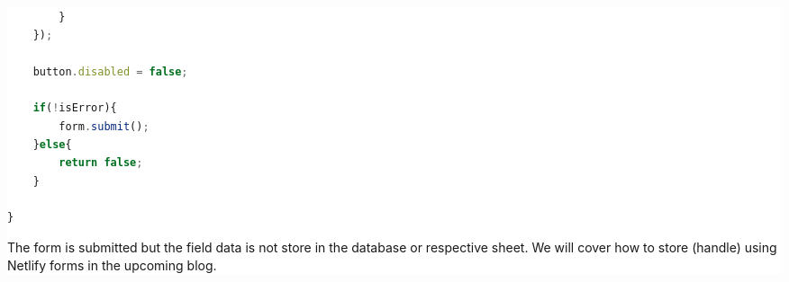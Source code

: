 ```javascript
		}
	});

	button.disabled = false;

	if(!isError){
		form.submit();
	}else{
		return false;
	}

}
```

The form is submitted but the field data is not store in the database or respective sheet. We will cover how to store (handle) using Netlify forms in the upcoming blog.
